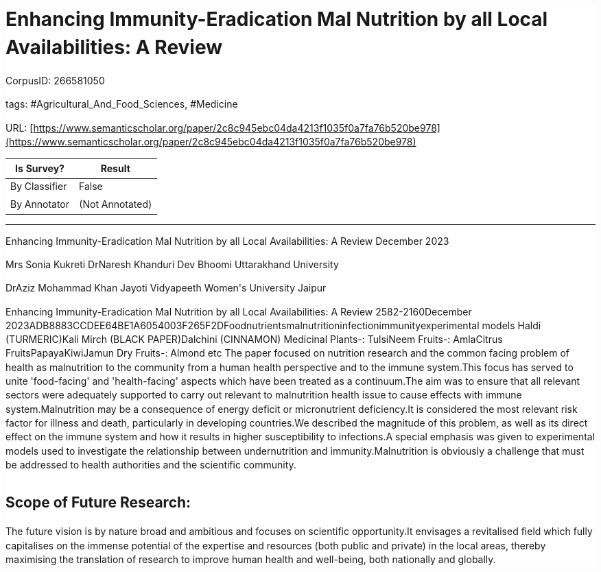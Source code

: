 # Enhancing Immunity-Eradication Mal Nutrition by all Local Availabilities: A Review

CorpusID: 266581050
 
tags: #Agricultural_And_Food_Sciences, #Medicine

URL: [https://www.semanticscholar.org/paper/2c8c945ebc04da4213f1035f0a7fa76b520be978](https://www.semanticscholar.org/paper/2c8c945ebc04da4213f1035f0a7fa76b520be978)
 
| Is Survey?        | Result          |
| ----------------- | --------------- |
| By Classifier     | False |
| By Annotator      | (Not Annotated) |
---

Enhancing Immunity-Eradication Mal Nutrition by all Local Availabilities: A Review
December 2023

Mrs Sonia Kukreti 
DrNaresh Khanduri 
Dev Bhoomi
Uttarakhand University


DrAziz Mohammad Khan 
Jayoti Vidyapeeth Women's University
Jaipur

Enhancing Immunity-Eradication Mal Nutrition by all Local Availabilities: A Review
2582-2160December 2023ADB8883CCDEE64BE1A6054003F265F2DFoodnutrientsmalnutritioninfectionimmunityexperimental models Haldi (TURMERIC)Kali Mirch (BLACK PAPER)Dalchini (CINNAMON) Medicinal Plants-: TulsiNeem Fruits-: AmlaCitrus FruitsPapayaKiwiJamun Dry Fruits-: Almond etc
The paper focused on nutrition research and the common facing problem of health as malnutrition to the community from a human health perspective and to the immune system.This focus has served to unite 'food-facing' and 'health-facing' aspects which have been treated as a continuum.The aim was to ensure that all relevant sectors were adequately supported to carry out relevant to malnutrition health issue to cause effects with immune system.Malnutrition may be a consequence of energy deficit or micronutrient deficiency.It is considered the most relevant risk factor for illness and death, particularly in developing countries.We described the magnitude of this problem, as well as its direct effect on the immune system and how it results in higher susceptibility to infections.A special emphasis was given to experimental models used to investigate the relationship between undernutrition and immunity.Malnutrition is obviously a challenge that must be addressed to health authorities and the scientific community.

## Scope of Future Research:

The future vision is by nature broad and ambitious and focuses on scientific opportunity.It envisages a revitalised field which fully capitalises on the immense potential of the expertise and resources (both public and private) in the local areas, thereby maximising the translation of research to improve human health and well-being, both nationally and globally.
